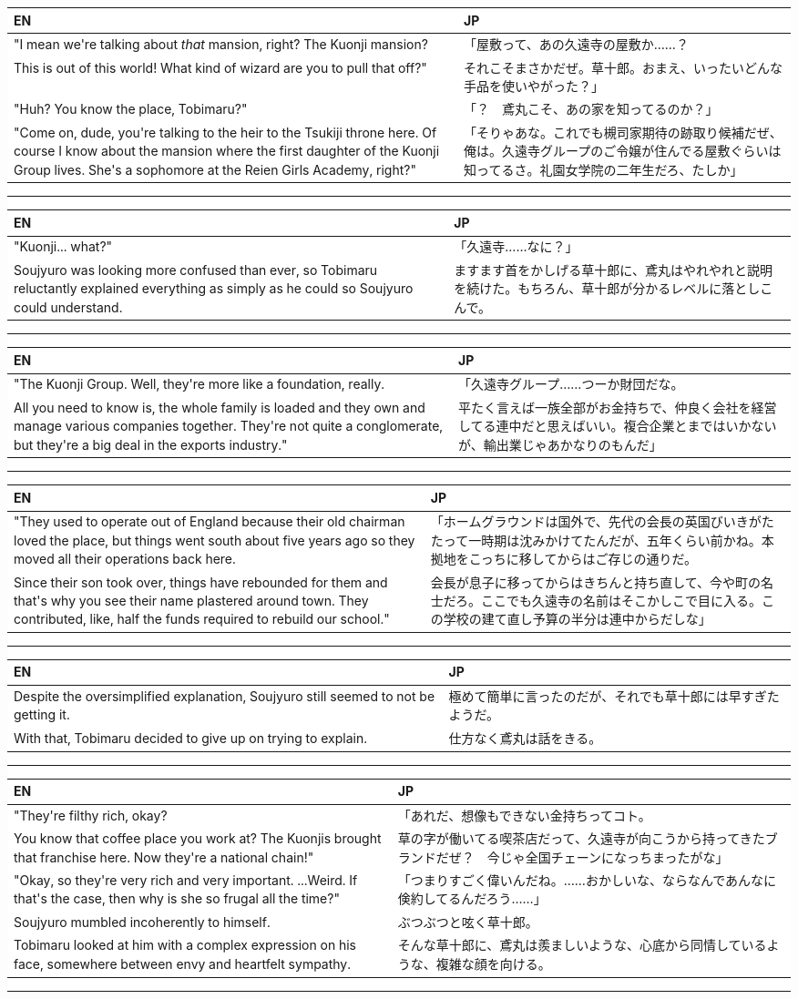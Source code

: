 
|EN|JP|
|:--------|:--------|
|"I mean we're talking about *that* mansion, right? The Kuonji mansion?|「屋敷って、あの久遠寺の屋敷か……？|
|This is out of this world! What kind of wizard are you to pull that off?"|それこそまさかだぜ。草十郎。おまえ、いったいどんな手品を使いやがった？」|
|"Huh? You know the place, Tobimaru?"|「？　鳶丸こそ、あの家を知ってるのか？」|
|"Come on, dude, you're talking to the heir to the Tsukiji throne here. Of course I know about the mansion where the first daughter of the Kuonji Group lives. She's a sophomore at the Reien Girls Academy, right?"|「そりゃあな。これでも槻司家期待の跡取り候補だぜ、俺は。久遠寺グループのご令嬢が住んでる屋敷ぐらいは知ってるさ。礼園女学院の二年生だろ、たしか」|

---

|EN|JP|
|:--------|:--------|
|"Kuonji... what?"|「久遠寺……なに？」|
|Soujyuro was looking more confused than ever, so Tobimaru reluctantly explained everything as simply as he could so Soujyuro could understand.|ますます首をかしげる草十郎に、鳶丸はやれやれと説明を続けた。もちろん、草十郎が分かるレベルに落としこんで。|

---

|EN|JP|
|:--------|:--------|
|"The Kuonji Group. Well, they're more like a foundation, really.|「久遠寺グループ……つーか財団だな。|
|All you need to know is, the whole family is loaded and they own and manage various companies together. They're not quite a conglomerate, but they're a big deal in the exports industry."|平たく言えば一族全部がお金持ちで、仲良く会社を経営してる連中だと思えばいい。複合企業とまではいかないが、輸出業じゃあかなりのもんだ」|

---

|EN|JP|
|:--------|:--------|
|"They used to operate out of England because their old chairman loved the place, but things went south about five years ago so they moved all their operations back here.|「ホームグラウンドは国外で、先代の会長の英国びいきがたたって一時期は沈みかけてたんだが、五年くらい前かね。本拠地をこっちに移してからはご存じの通りだ。|
|Since their son took over, things have rebounded for them and that's why you see their name plastered around town. They contributed, like, half the funds required to rebuild our school."|会長が息子に移ってからはきちんと持ち直して、今や町の名士だろ。ここでも久遠寺の名前はそこかしこで目に入る。この学校の建て直し予算の半分は連中からだしな」|

---

|EN|JP|
|:--------|:--------|
|Despite the oversimplified explanation, Soujyuro still seemed to not be getting it.|極めて簡単に言ったのだが、それでも草十郎には早すぎたようだ。|
|With that, Tobimaru decided to give up on trying to explain.|仕方なく鳶丸は話をきる。|

---

|EN|JP|
|:--------|:--------|
|"They're filthy rich, okay?|「あれだ、想像もできない金持ちってコト。|
|You know that coffee place you work at? The Kuonjis brought that franchise here. Now they're a national chain!"|草の字が働いてる喫茶店だって、久遠寺が向こうから持ってきたブランドだぜ？　今じゃ全国チェーンになっちまったがな」|
|"Okay, so they're very rich and very important. ...Weird. If that's the case, then why is she so frugal all the time?"|「つまりすごく偉いんだね。……おかしいな、ならなんであんなに倹約してるんだろう……」|
|Soujyuro mumbled incoherently to himself.|ぶつぶつと呟く草十郎。|
|Tobimaru looked at him with a complex expression on his face, somewhere between envy and heartfelt sympathy.|そんな草十郎に、鳶丸は羨ましいような、心底から同情しているような、複雑な顔を向ける。|

---